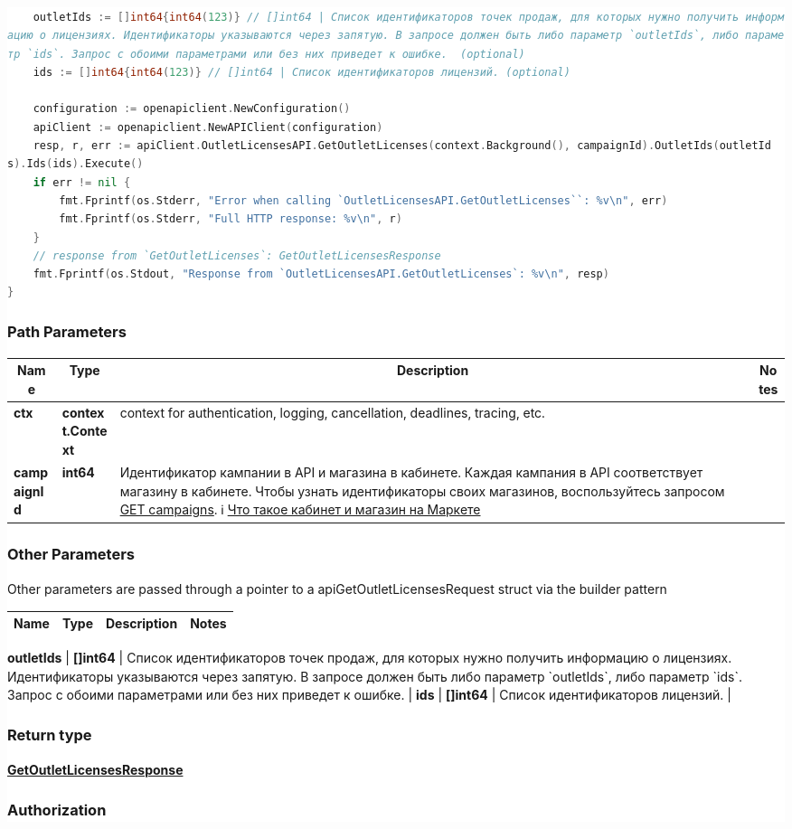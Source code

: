 ```go
    outletIds := []int64{int64(123)} // []int64 | Список идентификаторов точек продаж, для которых нужно получить информацию о лицензиях. Идентификаторы указываются через запятую. В запросе должен быть либо параметр `outletIds`, либо параметр `ids`. Запрос с обоими параметрами или без них приведет к ошибке.  (optional)
    ids := []int64{int64(123)} // []int64 | Список идентификаторов лицензий. (optional)

    configuration := openapiclient.NewConfiguration()
    apiClient := openapiclient.NewAPIClient(configuration)
    resp, r, err := apiClient.OutletLicensesAPI.GetOutletLicenses(context.Background(), campaignId).OutletIds(outletIds).Ids(ids).Execute()
    if err != nil {
        fmt.Fprintf(os.Stderr, "Error when calling `OutletLicensesAPI.GetOutletLicenses``: %v\n", err)
        fmt.Fprintf(os.Stderr, "Full HTTP response: %v\n", r)
    }
    // response from `GetOutletLicenses`: GetOutletLicensesResponse
    fmt.Fprintf(os.Stdout, "Response from `OutletLicensesAPI.GetOutletLicenses`: %v\n", resp)
}
```

### Path Parameters


Name | Type | Description  | Notes
------------- | ------------- | ------------- | -------------
**ctx** | **context.Context** | context for authentication, logging, cancellation, deadlines, tracing, etc.
**campaignId** | **int64** | Идентификатор кампании в API и магазина в кабинете. Каждая кампания в API соответствует магазину в кабинете.  Чтобы узнать идентификаторы своих магазинов, воспользуйтесь запросом [GET campaigns](../../reference/campaigns/getCampaigns.md).  ℹ️ [Что такое кабинет и магазин на Маркете](https://yandex.ru/support/marketplace/account/introduction.html)  | 

### Other Parameters

Other parameters are passed through a pointer to a apiGetOutletLicensesRequest struct via the builder pattern


Name | Type | Description  | Notes
------------- | ------------- | ------------- | -------------

 **outletIds** | **[]int64** | Список идентификаторов точек продаж, для которых нужно получить информацию о лицензиях. Идентификаторы указываются через запятую. В запросе должен быть либо параметр &#x60;outletIds&#x60;, либо параметр &#x60;ids&#x60;. Запрос с обоими параметрами или без них приведет к ошибке.  | 
 **ids** | **[]int64** | Список идентификаторов лицензий. | 

### Return type

[**GetOutletLicensesResponse**](GetOutletLicensesResponse.md)

### Authorization

